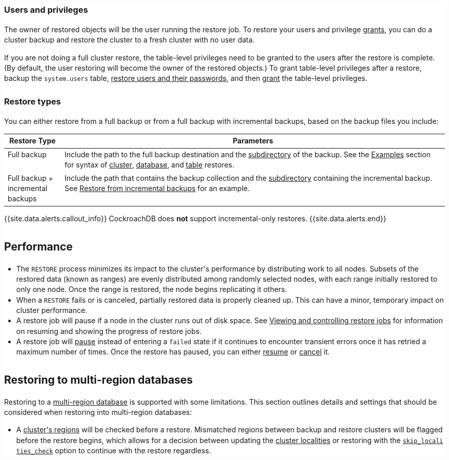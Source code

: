 ### Users and privileges

The owner of restored objects will be the user running the restore job. To restore your users and privilege [grants](grant.html), you can do a cluster backup and restore the cluster to a fresh cluster with no user data.

If you are not doing a full cluster restore, the table-level privileges need to be granted to the users after the restore is complete. (By default, the user restoring will become the owner of the restored objects.) To grant table-level privileges after a restore, backup the `system.users` table, [restore users and their passwords](restore.html#restoring-users-from-system-users-backup), and then [grant](grant.html) the table-level privileges.

### Restore types

You can either restore from a full backup or from a full backup with incremental backups, based on the backup files you include:

Restore Type | Parameters
-------------|----------
Full backup | Include the path to the full backup destination and the [subdirectory](#view-the-backup-subdirectories) of the backup. See the [Examples](#examples) section for syntax of [cluster](#restore-a-cluster), [database](#restore-a-database), and [table](#restore-a-table) restores.
Full backup + <br>incremental backups | Include the path that contains the backup collection and the [subdirectory](#view-the-backup-subdirectories) containing the incremental backup. See [Restore from incremental backups](#restore-from-incremental-backups) for an example.

{{site.data.alerts.callout_info}}
CockroachDB does **not** support incremental-only restores.
{{site.data.alerts.end}}

## Performance

- The `RESTORE` process minimizes its impact to the cluster's performance by distributing work to all nodes. Subsets of the restored data (known as ranges) are evenly distributed among randomly selected nodes, with each range initially restored to only one node. Once the range is restored, the node begins replicating it others.
- When a `RESTORE` fails or is canceled, partially restored data is properly cleaned up. This can have a minor, temporary impact on cluster performance.
- A restore job will pause if a node in the cluster runs out of disk space. See [Viewing and controlling restore jobs](#viewing-and-controlling-restore-jobs) for information on resuming and showing the progress of restore jobs.
- A restore job will [pause](pause-job.html) instead of entering a `failed` state if it continues to encounter transient errors once it has retried a maximum number of times. Once the restore has paused, you can either [resume](resume-job.html) or [cancel](cancel-job.html) it.

## Restoring to multi-region databases

 Restoring to a [multi-region database](multiregion-overview.html) is supported with some limitations. This section outlines details and settings that should be considered when restoring into multi-region databases:

- A [cluster's regions](multiregion-overview.html#cluster-regions) will be checked before a restore. Mismatched regions between backup and restore clusters will be flagged before the restore begins, which allows for a decision between updating the [cluster localities](cockroach-start.html#locality) or restoring with the [`skip_localities_check`](#skip-localities-check) option to continue with the restore regardless.
